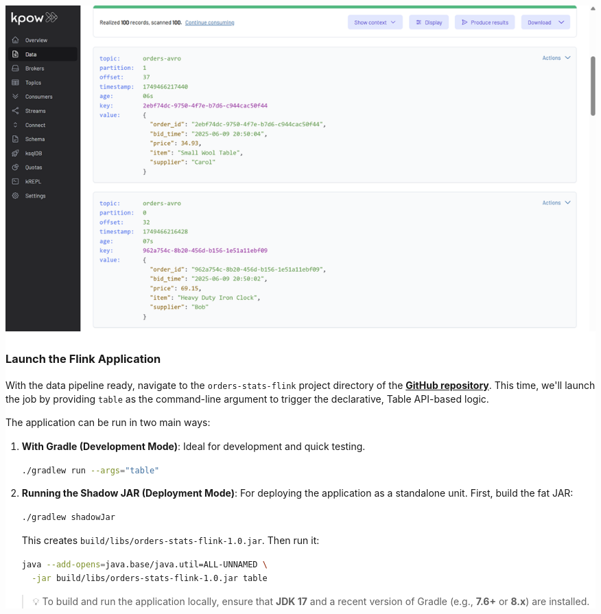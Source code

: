 ![](orders-02.png#center)

### Launch the Flink Application

With the data pipeline ready, navigate to the `orders-stats-flink` project directory of the [**GitHub repository**](https://github.com/jaehyeon-kim/streaming-demos/tree/main/kotlin-examples). This time, we'll launch the job by providing `table` as the command-line argument to trigger the declarative, Table API-based logic.

The application can be run in two main ways:

1.  **With Gradle (Development Mode)**: Ideal for development and quick testing.
    ```bash
    ./gradlew run --args="table"
    ```
2.  **Running the Shadow JAR (Deployment Mode)**: For deploying the application as a standalone unit. First, build the fat JAR:
    ```bash
    ./gradlew shadowJar
    ```
    This creates `build/libs/orders-stats-flink-1.0.jar`. Then run it:
    ```bash
    java --add-opens=java.base/java.util=ALL-UNNAMED \
      -jar build/libs/orders-stats-flink-1.0.jar table
    ```

> 💡 To build and run the application locally, ensure that **JDK 17** and a recent version of Gradle (e.g., **7.6+** or **8.x**) are installed.
